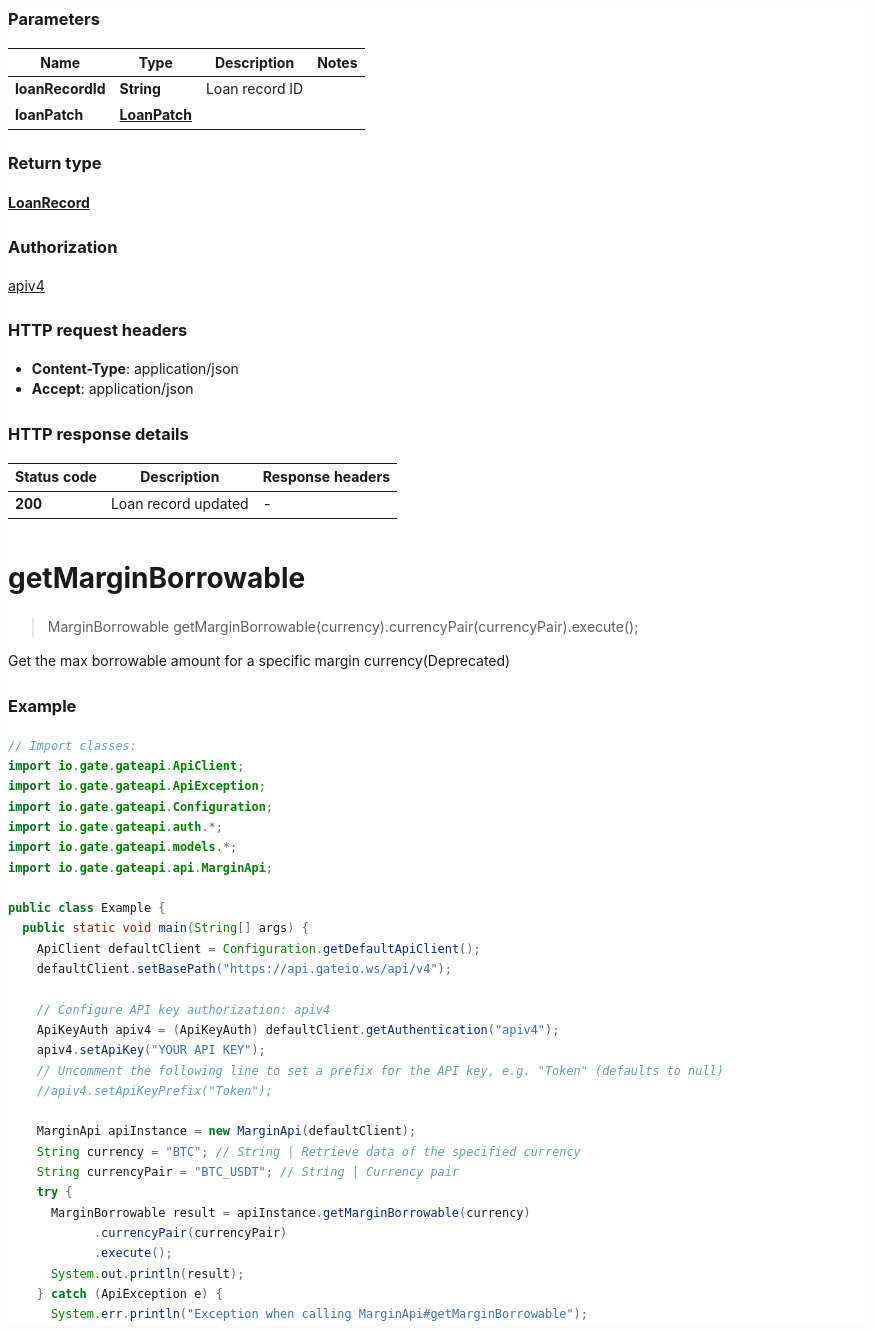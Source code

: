 ### Parameters

Name | Type | Description  | Notes
------------- | ------------- | ------------- | -------------
 **loanRecordId** | **String**| Loan record ID |
 **loanPatch** | [**LoanPatch**](LoanPatch.md)|  |

### Return type

[**LoanRecord**](LoanRecord.md)

### Authorization

[apiv4](../README.md#apiv4)

### HTTP request headers

 - **Content-Type**: application/json
 - **Accept**: application/json

### HTTP response details
| Status code | Description | Response headers |
|-------------|-------------|------------------|
**200** | Loan record updated |  -  |

<a name="getMarginBorrowable"></a>
# **getMarginBorrowable**
> MarginBorrowable getMarginBorrowable(currency).currencyPair(currencyPair).execute();

Get the max borrowable amount for a specific margin currency(Deprecated)

### Example
```java
// Import classes:
import io.gate.gateapi.ApiClient;
import io.gate.gateapi.ApiException;
import io.gate.gateapi.Configuration;
import io.gate.gateapi.auth.*;
import io.gate.gateapi.models.*;
import io.gate.gateapi.api.MarginApi;

public class Example {
  public static void main(String[] args) {
    ApiClient defaultClient = Configuration.getDefaultApiClient();
    defaultClient.setBasePath("https://api.gateio.ws/api/v4");
    
    // Configure API key authorization: apiv4
    ApiKeyAuth apiv4 = (ApiKeyAuth) defaultClient.getAuthentication("apiv4");
    apiv4.setApiKey("YOUR API KEY");
    // Uncomment the following line to set a prefix for the API key, e.g. "Token" (defaults to null)
    //apiv4.setApiKeyPrefix("Token");

    MarginApi apiInstance = new MarginApi(defaultClient);
    String currency = "BTC"; // String | Retrieve data of the specified currency
    String currencyPair = "BTC_USDT"; // String | Currency pair
    try {
      MarginBorrowable result = apiInstance.getMarginBorrowable(currency)
            .currencyPair(currencyPair)
            .execute();
      System.out.println(result);
    } catch (ApiException e) {
      System.err.println("Exception when calling MarginApi#getMarginBorrowable");
```